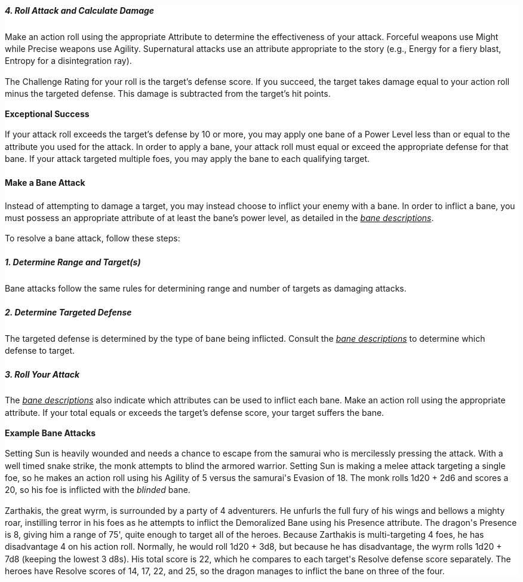 ##### 4. Roll Attack and Calculate Damage

Make an action roll using the appropriate Attribute to determine the effectiveness of your attack. Forceful weapons use Might while Precise weapons use Agility. Supernatural attacks use an attribute appropriate to the story (e.g., Energy for a fiery blast, Entropy for a disintegration ray).

The Challenge Rating for your roll is the target’s defense score. If you succeed, the target takes damage equal to your action roll minus the targeted defense. This damage is subtracted from the target’s hit points.

**Exceptional Success**

If your attack roll exceeds the target’s defense by 10 or more, you may apply one bane of a Power Level less than or equal to the attribute you used for the attack. In order to apply a bane, your attack roll must
equal or exceed the appropriate defense for that bane. If your attack targeted multiple foes, you may apply the bane to each qualifying target.

#### Make a Bane Attack

Instead of attempting to damage a target, you may instead choose to inflict your enemy with a bane. In order to inflict a bane, you must possess an appropriate attribute of at least the bane’s power level, as
detailed in the [*bane descriptions*](http://www.openlegendrpg.com/banes).

To resolve a bane attack, follow these steps:

##### 1. Determine Range and Target(s)

Bane attacks follow the same rules for determining range and number of targets as damaging attacks.

##### 2. Determine Targeted Defense

The targeted defense is determined by the type of bane being inflicted. Consult the [*bane descriptions*](http://www.openlegendrpg.com/banes) to determine which defense to target.

##### 3. Roll Your Attack

The [*bane descriptions*](http://www.openlegendrpg.com/banes) also indicate which attributes can be used to inflict each bane. Make an action roll using the appropriate attribute. If your total equals or exceeds the target’s defense score, your target suffers the bane.

**Example Bane Attacks**

Setting Sun is heavily wounded and needs a chance to escape from the samurai who is mercilessly pressing the attack. With a well timed snake strike, the monk attempts to blind the armored warrior. Setting Sun is making a melee attack targeting a single foe, so he makes an action roll using his Agility of 5 versus the samurai's Evasion of 18. The monk rolls 1d20 + 2d6 and scores a 20, so his foe is inflicted with the *blinded* bane.

Zarthakis, the great wyrm, is surrounded by a party of 4 adventurers. He unfurls the full fury of his wings and bellows a mighty roar, instilling terror in his foes as he attempts to inflict the Demoralized Bane using his Presence attribute. The dragon's Presence is 8, giving him a range of 75', quite enough to target all of the heroes. Because Zarthakis is multi-targeting 4 foes, he has disadvantage 4 on his action roll. Normally, he would roll 1d20 + 3d8, but because he has disadvantage, the wyrm rolls 1d20 + 7d8 (keeping the lowest 3 d8s). His total score is 22, which he compares to each target's Resolve defense score separately. The heroes have Resolve scores of 14, 17, 22, and 25, so the dragon manages to inflict the bane on three of the four.
